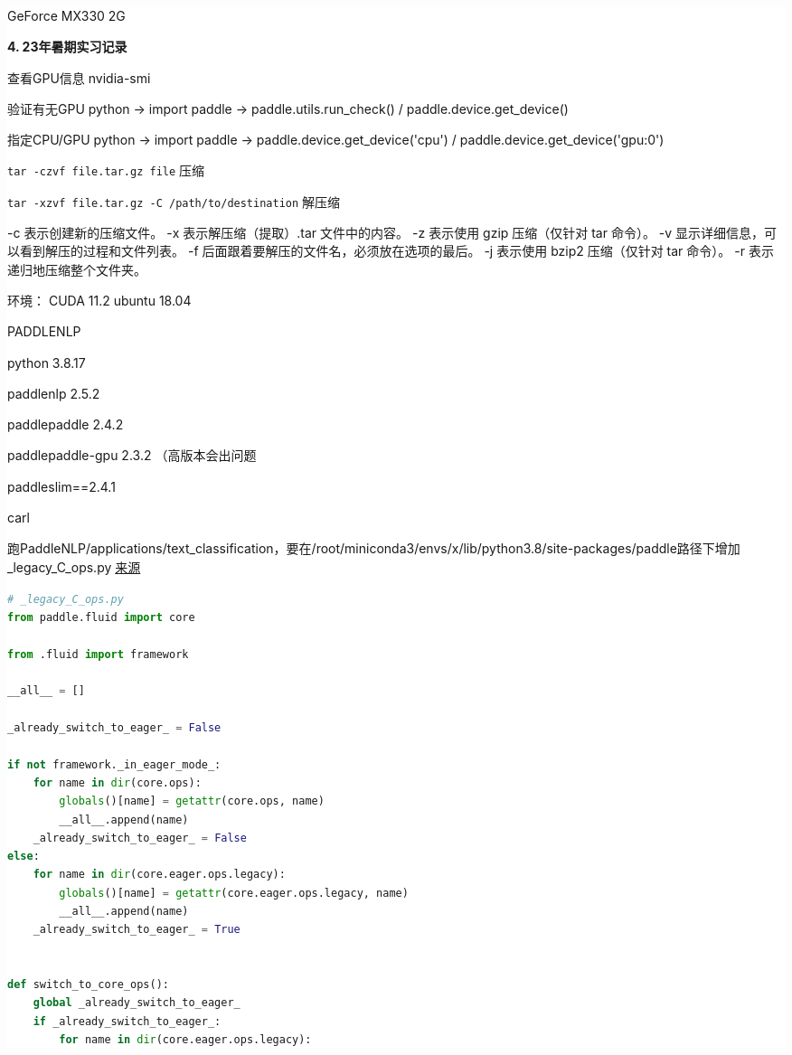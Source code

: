   GeForce MX330 2G

**4. 23年暑期实习记录**

查看GPU信息 nvidia-smi

验证有无GPU python -> import paddle -> paddle.utils.run_check() / paddle.device.get_device()

指定CPU/GPU python -> import paddle -> paddle.device.get_device('cpu') / paddle.device.get_device('gpu:0')

`tar -czvf file.tar.gz file` 压缩

`tar -xzvf file.tar.gz -C /path/to/destination` 解压缩

-c 表示创建新的压缩文件。
-x 表示解压缩（提取）.tar 文件中的内容。
-z 表示使用 gzip 压缩（仅针对 tar 命令）。
-v 显示详细信息，可以看到解压的过程和文件列表。
-f 后面跟着要解压的文件名，必须放在选项的最后。
-j 表示使用 bzip2 压缩（仅针对 tar 命令）。
-r 表示递归地压缩整个文件夹。

环境：
CUDA 11.2
ubuntu 18.04

PADDLENLP

python                    3.8.17

paddlenlp                 2.5.2

paddlepaddle              2.4.2

paddlepaddle-gpu          2.3.2 （高版本会出问题

paddleslim==2.4.1

carl

跑PaddleNLP/applications/text_classification，要在/root/miniconda3/envs/x/lib/python3.8/site-packages/paddle路径下增加_legacy_C_ops.py [来源](https://github.com/zhoutianzi666/Paddle/blob/f386777fe448f656bb6512964df07b074ab63003/python/paddle/_legacy_C_ops.py)

```python
# _legacy_C_ops.py
from paddle.fluid import core

from .fluid import framework

__all__ = []

_already_switch_to_eager_ = False

if not framework._in_eager_mode_:
    for name in dir(core.ops):
        globals()[name] = getattr(core.ops, name)
        __all__.append(name)
    _already_switch_to_eager_ = False
else:
    for name in dir(core.eager.ops.legacy):
        globals()[name] = getattr(core.eager.ops.legacy, name)
        __all__.append(name)
    _already_switch_to_eager_ = True


def switch_to_core_ops():
    global _already_switch_to_eager_
    if _already_switch_to_eager_:
        for name in dir(core.eager.ops.legacy):
```